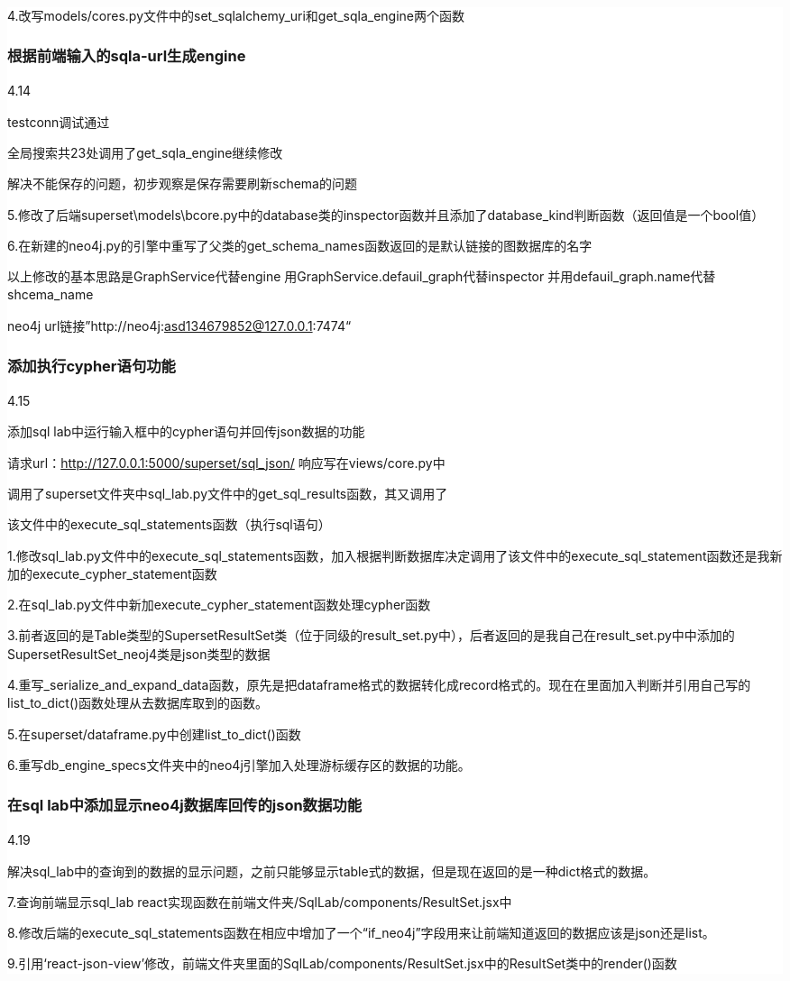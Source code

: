 4.改写models/cores.py文件中的set_sqlalchemy_uri和get_sqla_engine两个函数

### 根据前端输入的sqla-url生成engine

4.14

testconn调试通过

全局搜索共23处调用了get_sqla_engine继续修改

解决不能保存的问题，初步观察是保存需要刷新schema的问题

5.修改了后端superset\models\bcore.py中的database类的inspector函数并且添加了database_kind判断函数（返回值是一个bool值）

6.在新建的neo4j.py的引擎中重写了父类的get_schema_names函数返回的是默认链接的图数据库的名字

以上修改的基本思路是GraphService代替engine 用GraphService.defauil_graph代替inspector 并用defauil_graph.name代替shcema_name

neo4j url链接”http://neo4j:asd134679852@127.0.0.1:7474“

### 添加执行cypher语句功能

4.15

添加sql lab中运行输入框中的cypher语句并回传json数据的功能

请求url：http://127.0.0.1:5000/superset/sql_json/  响应写在views/core.py中

调用了superset文件夹中sql_lab.py文件中的get_sql_results函数，其又调用了

该文件中的execute_sql_statements函数（执行sql语句）



1.修改sql_lab.py文件中的execute_sql_statements函数，加入根据判断数据库决定调用了该文件中的execute_sql_statement函数还是我新加的execute_cypher_statement函数

2.在sql_lab.py文件中新加execute_cypher_statement函数处理cypher函数

3.前者返回的是Table类型的SupersetResultSet类（位于同级的result_set.py中），后者返回的是我自己在result_set.py中中添加的SupersetResultSet_neoj4类是json类型的数据

4.重写_serialize_and_expand_data函数，原先是把dataframe格式的数据转化成record格式的。现在在里面加入判断并引用自己写的list_to_dict()函数处理从去数据库取到的函数。

5.在superset/dataframe.py中创建list_to_dict()函数

6.重写db_engine_specs文件夹中的neo4j引擎加入处理游标缓存区的数据的功能。

### 在sql lab中添加显示neo4j数据库回传的json数据功能

4.19

解决sql_lab中的查询到的数据的显示问题，之前只能够显示table式的数据，但是现在返回的是一种dict格式的数据。

7.查询前端显示sql_lab  react实现函数在前端文件夹/SqlLab/components/ResultSet.jsx中

8.修改后端的execute_sql_statements函数在相应中增加了一个“if_neo4j”字段用来让前端知道返回的数据应该是json还是list。

9.引用‘react-json-view’修改，前端文件夹里面的SqlLab/components/ResultSet.jsx中的ResultSet类中的render()函数
